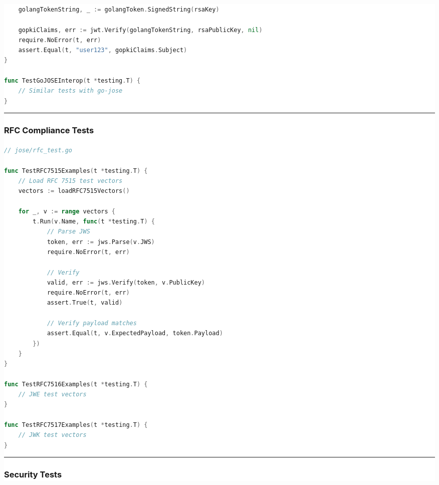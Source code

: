 ```go
    golangTokenString, _ := golangToken.SignedString(rsaKey)

    gopkiClaims, err := jwt.Verify(golangTokenString, rsaPublicKey, nil)
    require.NoError(t, err)
    assert.Equal(t, "user123", gopkiClaims.Subject)
}

func TestGoJOSEInterop(t *testing.T) {
    // Similar tests with go-jose
}
```

---

### RFC Compliance Tests

```go
// jose/rfc_test.go

func TestRFC7515Examples(t *testing.T) {
    // Load RFC 7515 test vectors
    vectors := loadRFC7515Vectors()

    for _, v := range vectors {
        t.Run(v.Name, func(t *testing.T) {
            // Parse JWS
            token, err := jws.Parse(v.JWS)
            require.NoError(t, err)

            // Verify
            valid, err := jws.Verify(token, v.PublicKey)
            require.NoError(t, err)
            assert.True(t, valid)

            // Verify payload matches
            assert.Equal(t, v.ExpectedPayload, token.Payload)
        })
    }
}

func TestRFC7516Examples(t *testing.T) {
    // JWE test vectors
}

func TestRFC7517Examples(t *testing.T) {
    // JWK test vectors
}
```

---

### Security Tests
